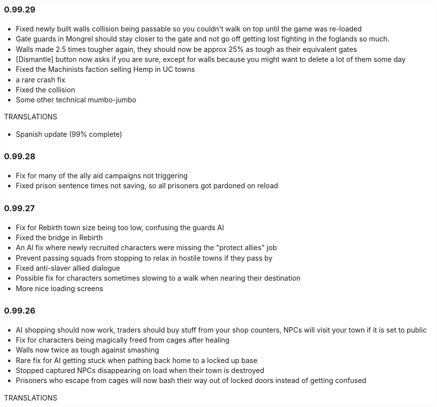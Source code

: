 ### 0.99.29

- Fixed newly built walls collision being passable so you couldn't walk
  on top until the game was re-loaded
- Gate guards in Mongrel should stay closer to the gate and not go off
  getting lost fighting in the foglands so much.
- Walls made 2.5 times tougher again, they should now be approx 25% as
  tough as their equivalent gates
- \[Dismantle\] button now asks if you are sure, except for walls
  because you might want to delete a lot of them some day
- Fixed the Machinists faction selling Hemp in UC towns
- a rare crash fix
- Fixed the collision
- Some other technical mumbo-jumbo

TRANSLATIONS

- Spanish update (99% complete)

### 0.99.28

- Fix for many of the ally aid campaigns not triggering
- Fixed prison sentence times not saving, so all prisoners got pardoned
  on reload

### 0.99.27

- Fix for Rebirth town size being too low, confusing the guards AI
- Fixed the bridge in Rebirth
- An AI fix where newly recruited characters were missing the "protect
  allies" job
- Prevent passing squads from stopping to relax in hostile towns if they
  pass by
- Fixed anti-slaver allied dialogue
- Possible fix for characters sometimes slowing to a walk when nearing
  their destination
- More nice loading screens

### 0.99.26

- AI shopping should now work, traders should buy stuff from your shop
  counters, NPCs will visit your town if it is set to public
- Fix for characters being magically freed from cages after healing
- Walls now twice as tough against smashing
- Rare fix for AI getting stuck when pathing back home to a locked up
  base
- Stopped captured NPCs disappearing on load when their town is
  destroyed
- Prisoners who escape from cages will now bash their way out of locked
  doors instead of getting confused

TRANSLATIONS
